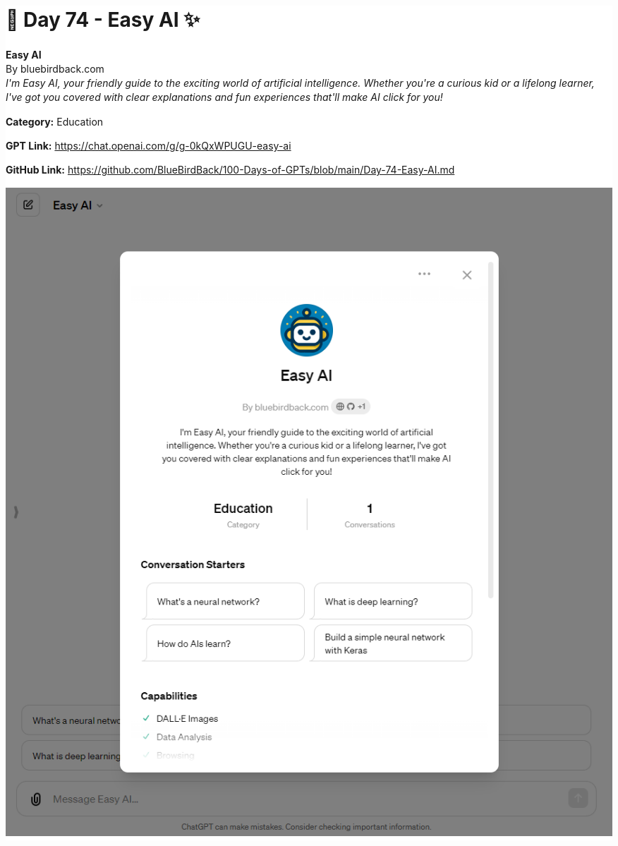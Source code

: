 # 🙂 Day 74 - Easy AI ✨

**Easy AI**  
By bluebirdback.com  
*I'm Easy AI, your friendly guide to the exciting world of artificial intelligence. Whether you're a curious kid or a lifelong learner, I've got you covered with clear explanations and fun experiences that'll make AI click for you!*

**Category:** Education

**GPT Link:** https://chat.openai.com/g/g-0kQxWPUGU-easy-ai

**GitHub Link:** https://github.com/BlueBirdBack/100-Days-of-GPTs/blob/main/Day-74-Easy-AI.md

![About](./assets/74/240403_Easy_AI.png)
